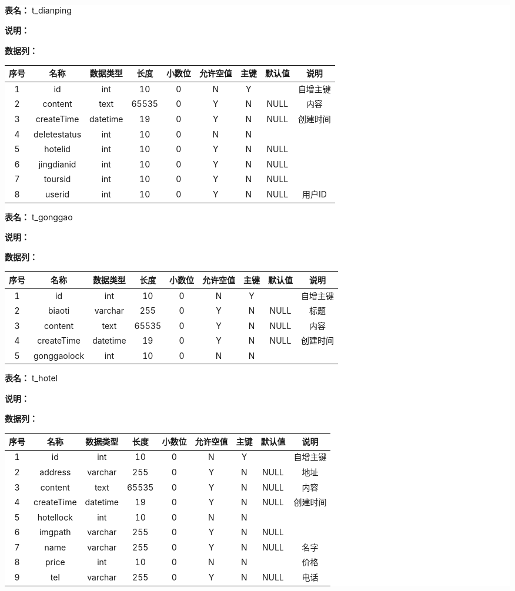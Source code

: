 **表名：** <a id="t_dianping">t_dianping</a>

**说明：** 

**数据列：**

| 序号 | 名称 | 数据类型 |  长度  | 小数位 | 允许空值 | 主键 | 默认值 | 说明 |
| :---: | :---: | :---: | :---: | :---: | :---: | :---: | :---: | :---: |
|  1   | id |   int   | 10 |   0    |    N     |  Y   |       | 自增主键  |
|  2   | content |   text   | 65535 |   0    |    Y     |  N   |   NULL    | 内容  |
|  3   | createTime |   datetime   | 19 |   0    |    Y     |  N   |   NULL    | 创建时间  |
|  4   | deletestatus |   int   | 10 |   0    |    N     |  N   |       |   |
|  5   | hotelid |   int   | 10 |   0    |    Y     |  N   |   NULL    |   |
|  6   | jingdianid |   int   | 10 |   0    |    Y     |  N   |   NULL    |   |
|  7   | toursid |   int   | 10 |   0    |    Y     |  N   |   NULL    |   |
|  8   | userid |   int   | 10 |   0    |    Y     |  N   |   NULL    | 用户ID  |

**表名：** <a id="t_gonggao">t_gonggao</a>

**说明：** 

**数据列：**

| 序号 | 名称 | 数据类型 |  长度  | 小数位 | 允许空值 | 主键 | 默认值 | 说明 |
| :---: | :---: | :---: | :---: | :---: | :---: | :---: | :---: | :---: |
|  1   | id |   int   | 10 |   0    |    N     |  Y   |       | 自增主键  |
|  2   | biaoti |   varchar   | 255 |   0    |    Y     |  N   |   NULL    | 标题  |
|  3   | content |   text   | 65535 |   0    |    Y     |  N   |   NULL    | 内容  |
|  4   | createTime |   datetime   | 19 |   0    |    Y     |  N   |   NULL    | 创建时间  |
|  5   | gonggaolock |   int   | 10 |   0    |    N     |  N   |       |   |

**表名：** <a id="t_hotel">t_hotel</a>

**说明：** 

**数据列：**

| 序号 | 名称 | 数据类型 |  长度  | 小数位 | 允许空值 | 主键 | 默认值 | 说明 |
| :---: | :---: | :---: | :---: | :---: | :---: | :---: | :---: | :---: |
|  1   | id |   int   | 10 |   0    |    N     |  Y   |       | 自增主键  |
|  2   | address |   varchar   | 255 |   0    |    Y     |  N   |   NULL    | 地址  |
|  3   | content |   text   | 65535 |   0    |    Y     |  N   |   NULL    | 内容  |
|  4   | createTime |   datetime   | 19 |   0    |    Y     |  N   |   NULL    | 创建时间  |
|  5   | hotellock |   int   | 10 |   0    |    N     |  N   |       |   |
|  6   | imgpath |   varchar   | 255 |   0    |    Y     |  N   |   NULL    |   |
|  7   | name |   varchar   | 255 |   0    |    Y     |  N   |   NULL    | 名字  |
|  8   | price |   int   | 10 |   0    |    N     |  N   |       | 价格  |
|  9   | tel |   varchar   | 255 |   0    |    Y     |  N   |   NULL    | 电话  |
